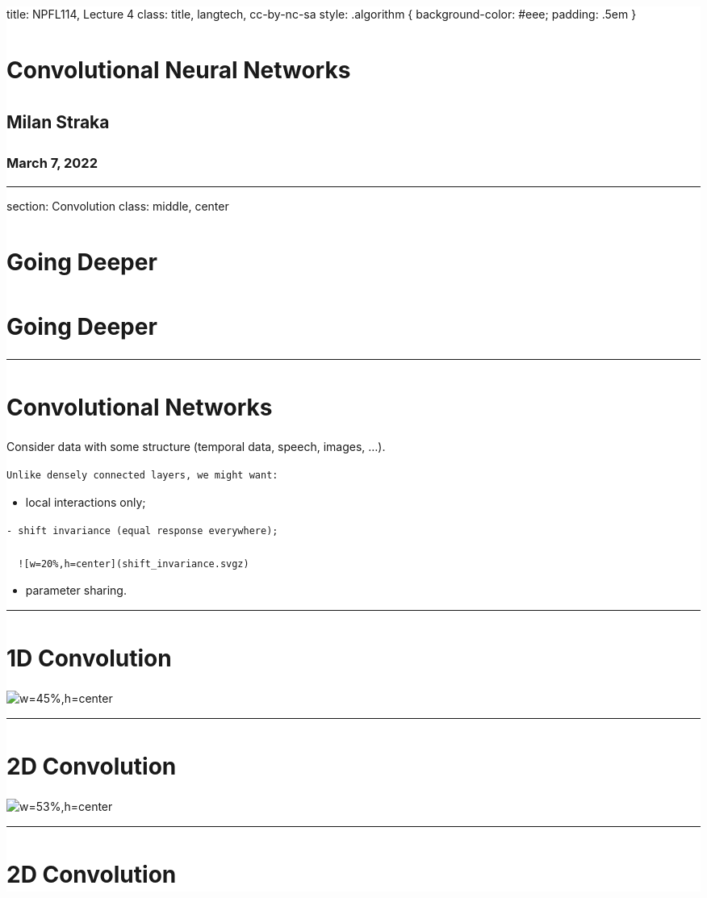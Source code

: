 title: NPFL114, Lecture 4
class: title, langtech, cc-by-nc-sa
style: .algorithm { background-color: #eee; padding: .5em }

# Convolutional Neural Networks

## Milan Straka

### March 7, 2022

---
section: Convolution
class: middle, center
# Going Deeper

# Going Deeper

---
# Convolutional Networks

Consider data with some structure (temporal data, speech, images, …).

~~~
Unlike densely connected layers, we might want:
~~~
- local interactions only;
~~~
- shift invariance (equal response everywhere);

  ![w=20%,h=center](shift_invariance.svgz)
~~~
- parameter sharing.

---
# 1D Convolution

![w=45%,h=center](1d_convolution.svgz)

---
# 2D Convolution

![w=53%,h=center](convolution_all.svgz)

---
# 2D Convolution
